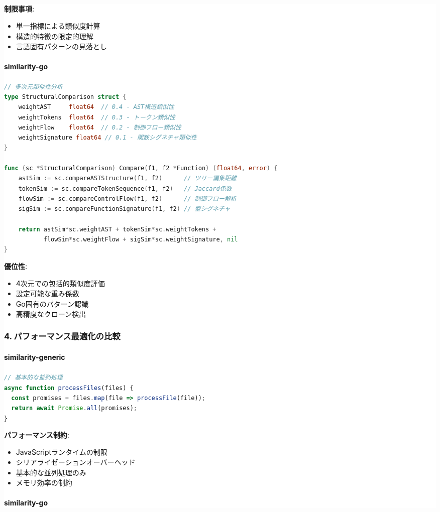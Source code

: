 **制限事項**:

- 単一指標による類似度計算
- 構造的特徴の限定的理解
- 言語固有パターンの見落とし

#### similarity-go

```go
// 多次元類似性分析
type StructuralComparison struct {
    weightAST     float64  // 0.4 - AST構造類似性
    weightTokens  float64  // 0.3 - トークン類似性
    weightFlow    float64  // 0.2 - 制御フロー類似性
    weightSignature float64 // 0.1 - 関数シグネチャ類似性
}

func (sc *StructuralComparison) Compare(f1, f2 *Function) (float64, error) {
    astSim := sc.compareASTStructure(f1, f2)      // ツリー編集距離
    tokenSim := sc.compareTokenSequence(f1, f2)   // Jaccard係数
    flowSim := sc.compareControlFlow(f1, f2)      // 制御フロー解析
    sigSim := sc.compareFunctionSignature(f1, f2) // 型シグネチャ

    return astSim*sc.weightAST + tokenSim*sc.weightTokens +
           flowSim*sc.weightFlow + sigSim*sc.weightSignature, nil
}
```

**優位性**:

- 4次元での包括的類似度評価
- 設定可能な重み係数
- Go固有のパターン認識
- 高精度なクローン検出

### 4. パフォーマンス最適化の比較

#### similarity-generic

```typescript
// 基本的な並列処理
async function processFiles(files) {
  const promises = files.map(file => processFile(file));
  return await Promise.all(promises);
}
```

**パフォーマンス制約**:

- JavaScriptランタイムの制限
- シリアライゼーションオーバーヘッド
- 基本的な並列処理のみ
- メモリ効率の制約

#### similarity-go
